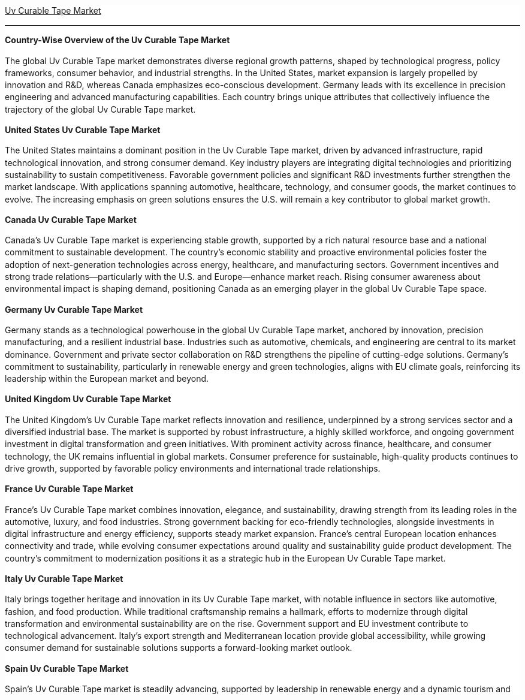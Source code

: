 <a href="https://www.marketresearchintellect.com/ask-for-discount/?rid=404393&amp;utm_source=Github-April&amp;utm_medium=049">Uv Curable Tape Market</a></p></blockquote><hr /><p class="" data-start="217" data-end="261"><strong data-start="217" data-end="261">Country-Wise Overview of the Uv Curable Tape Market</strong></p><p class="" data-start="263" data-end="774">The global Uv Curable Tape market demonstrates diverse regional growth patterns, shaped by technological progress, policy frameworks, consumer behavior, and industrial strengths. In the United States, market expansion is largely propelled by innovation and R&amp;D, whereas Canada emphasizes eco-conscious development. Germany leads with its excellence in precision engineering and advanced manufacturing capabilities. Each country brings unique attributes that collectively influence the trajectory of the global Uv Curable Tape market.</p><p class="" data-start="776" data-end="1421"><strong data-start="776" data-end="805">United States Uv Curable Tape Market</strong></p><p class="" data-start="776" data-end="1421">The United States maintains a dominant position in the Uv Curable Tape market, driven by advanced infrastructure, rapid technological innovation, and strong consumer demand. Key industry players are integrating digital technologies and prioritizing sustainability to sustain competitiveness. Favorable government policies and significant R&amp;D investments further strengthen the market landscape. With applications spanning automotive, healthcare, technology, and consumer goods, the market continues to evolve. The increasing emphasis on green solutions ensures the U.S. will remain a key contributor to global market growth.</p><p class="" data-start="1423" data-end="2019"><strong data-start="1423" data-end="1445">Canada Uv Curable Tape Market</strong></p><p class="" data-start="1423" data-end="2019">Canada&rsquo;s Uv Curable Tape market is experiencing stable growth, supported by a rich natural resource base and a national commitment to sustainable development. The country&rsquo;s economic stability and proactive environmental policies foster the adoption of next-generation technologies across energy, healthcare, and manufacturing sectors. Government incentives and strong trade relations&mdash;particularly with the U.S. and Europe&mdash;enhance market reach. Rising consumer awareness about environmental impact is shaping demand, positioning Canada as an emerging player in the global Uv Curable Tape space.</p><p class="" data-start="2021" data-end="2591"><strong data-start="2021" data-end="2044">Germany Uv Curable Tape Market</strong></p><p class="" data-start="2021" data-end="2591">Germany stands as a technological powerhouse in the global Uv Curable Tape market, anchored by innovation, precision manufacturing, and a resilient industrial base. Industries such as automotive, chemicals, and engineering are central to its market dominance. Government and private sector collaboration on R&amp;D strengthens the pipeline of cutting-edge solutions. Germany&rsquo;s commitment to sustainability, particularly in renewable energy and green technologies, aligns with EU climate goals, reinforcing its leadership within the European market and beyond.</p><p class="" data-start="2593" data-end="3221"><strong data-start="2593" data-end="2623">United Kingdom Uv Curable Tape Market</strong></p><p class="" data-start="2593" data-end="3221">The United Kingdom&rsquo;s Uv Curable Tape market reflects innovation and resilience, underpinned by a strong services sector and a diversified industrial base. The market is supported by robust infrastructure, a highly skilled workforce, and ongoing government investment in digital transformation and green initiatives. With prominent activity across finance, healthcare, and consumer technology, the UK remains influential in global markets. Consumer preference for sustainable, high-quality products continues to drive growth, supported by favorable policy environments and international trade relationships.</p><p class="" data-start="3223" data-end="3838"><strong data-start="3223" data-end="3245">France Uv Curable Tape Market</strong></p><p class="" data-start="3223" data-end="3838">France&rsquo;s Uv Curable Tape market combines innovation, elegance, and sustainability, drawing strength from its leading roles in the automotive, luxury, and food industries. Strong government backing for eco-friendly technologies, alongside investments in digital infrastructure and energy efficiency, supports steady market expansion. France&rsquo;s central European location enhances connectivity and trade, while evolving consumer expectations around quality and sustainability guide product development. The country&rsquo;s commitment to modernization positions it as a strategic hub in the European Uv Curable Tape market.</p><p class="" data-start="3840" data-end="4422"><strong data-start="3840" data-end="3861">Italy Uv Curable Tape Market</strong></p><p class="" data-start="3840" data-end="4422">Italy brings together heritage and innovation in its Uv Curable Tape market, with notable influence in sectors like automotive, fashion, and food production. While traditional craftsmanship remains a hallmark, efforts to modernize through digital transformation and environmental sustainability are on the rise. Government support and EU investment contribute to technological advancement. Italy&rsquo;s export strength and Mediterranean location provide global accessibility, while growing consumer demand for sustainable solutions supports a forward-looking market outlook.</p><p class="" data-start="4424" data-end="4975"><strong data-start="4424" data-end="4445">Spain Uv Curable Tape Market</strong></p><p class="" data-start="4424" data-end="4975">Spain&rsquo;s Uv Curable Tape market is steadily advancing, supported by leadership in renewable energy and a dynamic tourism and